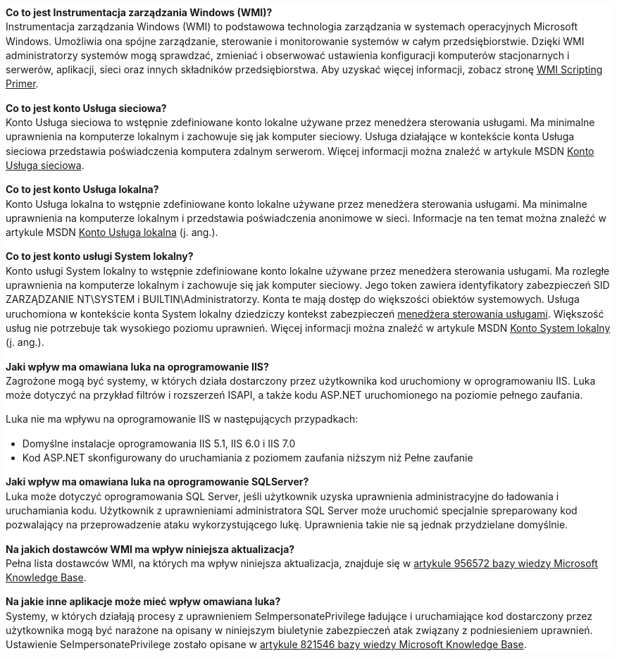 **Co to jest Instrumentacja zarządzania Windows (WMI)?**    
Instrumentacja zarządzania Windows (WMI) to podstawowa technologia zarządzania w systemach operacyjnych Microsoft Windows. Umożliwia ona spójne zarządzanie, sterowanie i monitorowanie systemów w całym przedsiębiorstwie. Dzięki WMI administratorzy systemów mogą sprawdzać, zmieniać i obserwować ustawienia konfiguracji komputerów stacjonarnych i serwerów, aplikacji, sieci oraz innych składników przedsiębiorstwa. Aby uzyskać więcej informacji, zobacz stronę [WMI Scripting Primer](http://www.microsoft.com/technet/scriptcenter/guide/sas_wmi_overview.mspx?mfr=true).
  
**Co to jest konto Usługa sieciowa?**    
Konto Usługa sieciowa to wstępnie zdefiniowane konto lokalne używane przez menedżera sterowania usługami. Ma minimalne uprawnienia na komputerze lokalnym i zachowuje się jak komputer sieciowy. Usługa działające w kontekście konta Usługa sieciowa przedstawia poświadczenia komputera zdalnym serwerom. Więcej informacji można znaleźć w artykule MSDN [Konto Usługa sieciowa](http://msdn.microsoft.com/en-us/library/ms684272(vs.85).aspx).
  
**Co to jest konto Usługa lokalna?**    
Konto Usługa lokalna to wstępnie zdefiniowane konto lokalne używane przez menedżera sterowania usługami. Ma minimalne uprawnienia na komputerze lokalnym i przedstawia poświadczenia anonimowe w sieci. Informacje na ten temat można znaleźć w artykule MSDN [Konto Usługa lokalna](http://msdn.microsoft.com/en-us/library/ms684188(vs.85).aspx) (j. ang.).
  
**Co to jest konto usługi System lokalny?**    
Konto usługi System lokalny to wstępnie zdefiniowane konto lokalne używane przez menedżera sterowania usługami. Ma rozległe uprawnienia na komputerze lokalnym i zachowuje się jak komputer sieciowy. Jego token zawiera identyfikatory zabezpieczeń SID ZARZĄDZANIE NT\\SYSTEM i BUILTIN\\Administratorzy. Konta te mają dostęp do większości obiektów systemowych. Usługa uruchomiona w kontekście konta System lokalny dziedziczy kontekst zabezpieczeń [menedżera sterowania usługami](http://msdn.microsoft.com/en-us/library/ms685150(vs.85).aspx). Większość usług nie potrzebuje tak wysokiego poziomu uprawnień. Więcej informacji można znaleźć w artykule MSDN [Konto System lokalny](http://msdn.microsoft.com/en-us/library/ms684190.aspx) (j. ang.).
  
**Jaki wpływ ma omawiana luka na oprogramowanie IIS?**    
Zagrożone mogą być systemy, w których działa dostarczony przez użytkownika kod uruchomiony w oprogramowaniu IIS. Luka może dotyczyć na przykład filtrów i rozszerzeń ISAPI, a także kodu ASP.NET uruchomionego na poziomie pełnego zaufania.
  
Luka nie ma wpływu na oprogramowanie IIS w następujących przypadkach:
  
-   Domyślne instalacje oprogramowania IIS 5.1, IIS 6.0 i IIS 7.0  
-   Kod ASP.NET skonfigurowany do uruchamiania z poziomem zaufania niższym niż Pełne zaufanie
  
**Jaki wpływ ma omawiana luka na oprogramowanie SQLServer?**    
Luka może dotyczyć oprogramowania SQL Server, jeśli użytkownik uzyska uprawnienia administracyjne do ładowania i uruchamiania kodu. Użytkownik z uprawnieniami administratora SQL Server może uruchomić specjalnie spreparowany kod pozwalający na przeprowadzenie ataku wykorzystującego lukę. Uprawnienia takie nie są jednak przydzielane domyślnie.
  
**Na jakich dostawców WMI ma wpływ niniejsza aktualizacja?**  
Pełna lista dostawców WMI, na których ma wpływ niniejsza aktualizacja, znajduje się w [artykule 956572 bazy wiedzy Microsoft Knowledge Base](http://support.microsoft.com/kb/956572).
  
**Na jakie inne aplikacje może mieć wpływ omawiana luka?**    
Systemy, w których działają procesy z uprawnieniem SeImpersonatePrivilege ładujące i uruchamiające kod dostarczony przez użytkownika mogą być narażone na opisany w niniejszym biuletynie zabezpieczeń atak związany z podniesieniem uprawnień. Ustawienie SeImpersonatePrivilege zostało opisane w [artykule 821546 bazy wiedzy Microsoft Knowledge Base](http://support.microsoft.com/kb/821546).
  